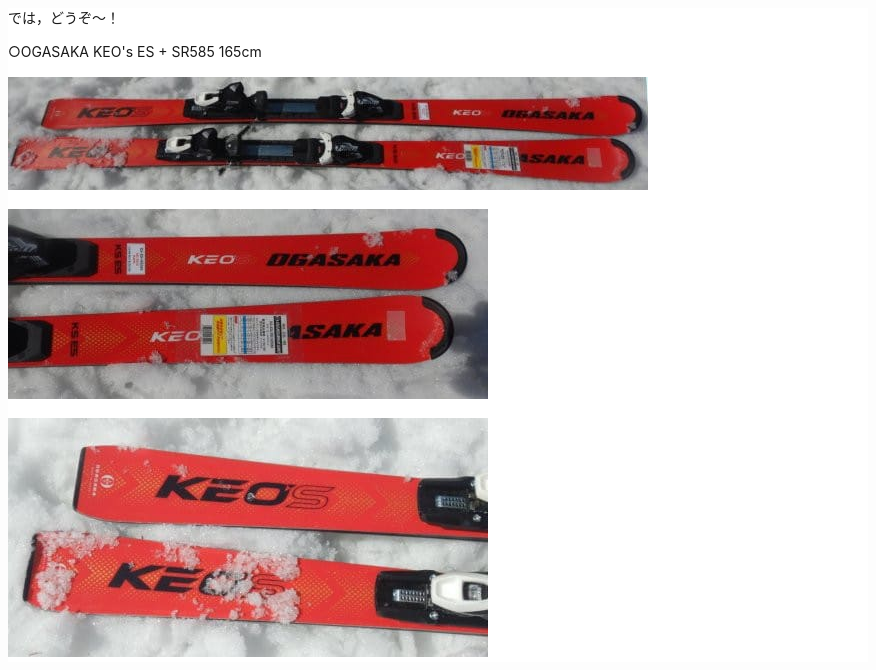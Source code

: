 
では，どうぞ～！[]()





○OGASAKA KEO's ES + SR585 165cm







![c80f8daa1901d9cbfb47c6e307b6284f.jpg](images/c80f8daa1901d9cbfb47c6e307b6284f.jpg)









![16dd0d1d56e6f4309b6d43bada92c3d1.jpg](images/16dd0d1d56e6f4309b6d43bada92c3d1.jpg)









![148ba4be31328404527b6080fb4697b0.jpg](images/148ba4be31328404527b6080fb4697b0.jpg)
